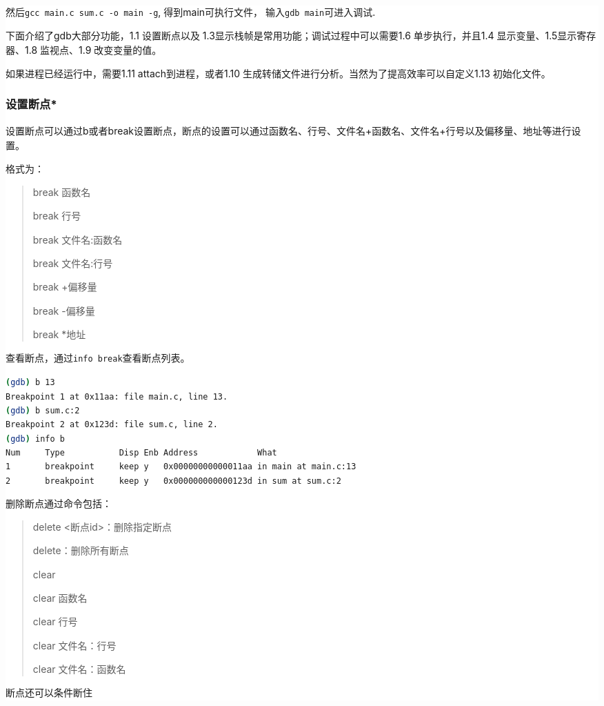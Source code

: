 然后`gcc main.c sum.c -o main -g`, 得到main可执行文件， 输入`gdb main`可进入调试.

下面介绍了gdb大部分功能，1.1 设置断点以及 1.3显示栈帧是常用功能；调试过程中可以需要1.6 单步执行，并且1.4 显示变量、1.5显示寄存器、1.8 监视点、1.9 改变变量的值。

如果进程已经运行中，需要1.11 attach到进程，或者1.10 生成转储文件进行分析。当然为了提高效率可以自定义1.13 初始化文件。

### 设置断点*

设置断点可以通过b或者break设置断点，断点的设置可以通过函数名、行号、文件名+函数名、文件名+行号以及偏移量、地址等进行设置。

格式为：

> break 函数名
> 
> break 行号
> 
> break 文件名:函数名
> 
> break 文件名:行号
> 
> break +偏移量
> 
> break -偏移量
> 
> break *地址

查看断点，通过`info break`查看断点列表。

```bash
(gdb) b 13
Breakpoint 1 at 0x11aa: file main.c, line 13.
(gdb) b sum.c:2
Breakpoint 2 at 0x123d: file sum.c, line 2.
(gdb) info b
Num     Type           Disp Enb Address            What
1       breakpoint     keep y   0x00000000000011aa in main at main.c:13
2       breakpoint     keep y   0x000000000000123d in sum at sum.c:2
```

删除断点通过命令包括：

> delete <断点id>：删除指定断点
> 
> delete：删除所有断点
> 
> clear
> 
> clear 函数名
> 
> clear 行号
> 
> clear 文件名：行号
> 
> clear 文件名：函数名

断点还可以条件断住

